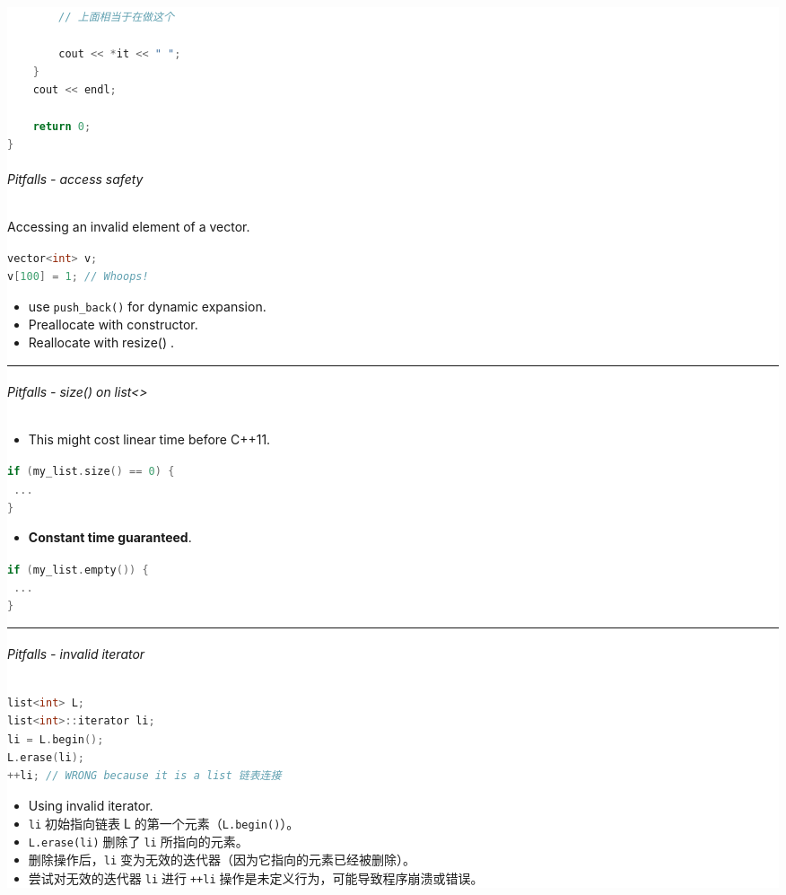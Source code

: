 ```cpp
        // 上面相当于在做这个
        
        cout << *it << " ";
    }
    cout << endl;

    return 0;
}
```

###### Pitfalls - access safety

Accessing an invalid element of a vector.

```cpp
vector<int> v;
v[100] = 1; // Whoops!
```

- use `push_back()` for dynamic expansion.
- Preallocate with constructor.
- Reallocate with resize() .

---

###### Pitfalls - size() on list<>

- This might cost linear time before C++11.

```cpp
if (my_list.size() == 0) {
 ...
}
```

- **Constant time guaranteed**.

```cpp
if (my_list.empty()) {
 ...
}
```

---

###### Pitfalls - invalid iterator

```cpp
list<int> L;
list<int>::iterator li;
li = L.begin();
L.erase(li);
++li; // WRONG because it is a list 链表连接
```

- Using invalid iterator.
- `li` 初始指向链表 L 的第一个元素（`L.begin()`）。
- `L.erase(li)` 删除了 `li` 所指向的元素。
- 删除操作后，`li` 变为无效的迭代器（因为它指向的元素已经被删除）。
- 尝试对无效的迭代器 `li` 进行 `++li` 操作是未定义行为，可能导致程序崩溃或错误。
